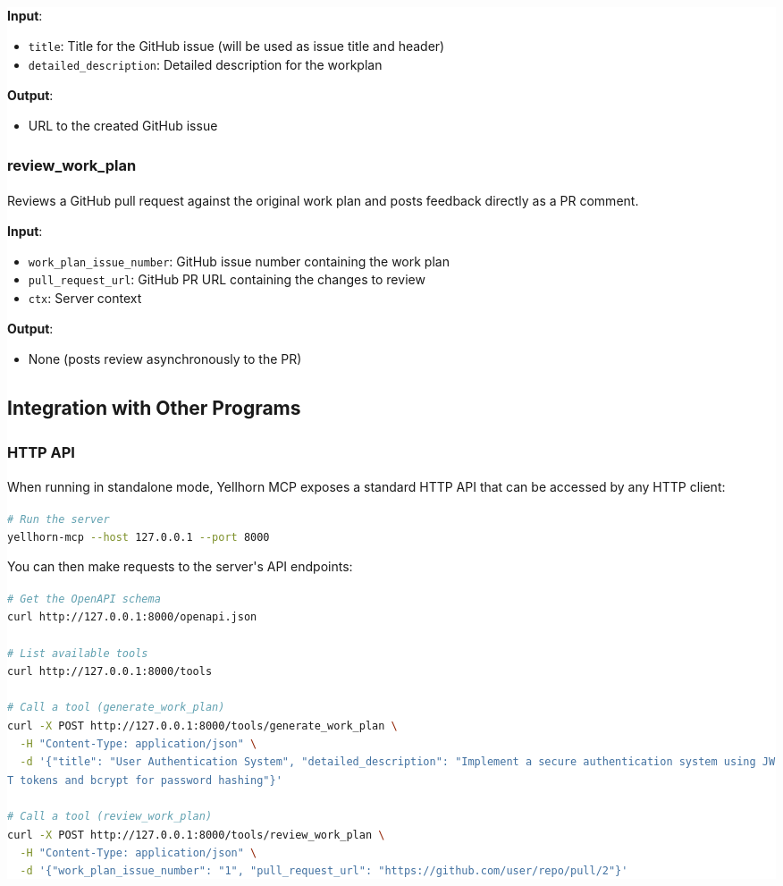 **Input**:

- `title`: Title for the GitHub issue (will be used as issue title and header)
- `detailed_description`: Detailed description for the workplan

**Output**:

- URL to the created GitHub issue

### review_work_plan

Reviews a GitHub pull request against the original work plan and posts feedback directly as a PR comment.

**Input**:

- `work_plan_issue_number`: GitHub issue number containing the work plan
- `pull_request_url`: GitHub PR URL containing the changes to review
- `ctx`: Server context

**Output**:

- None (posts review asynchronously to the PR)

## Integration with Other Programs

### HTTP API

When running in standalone mode, Yellhorn MCP exposes a standard HTTP API that can be accessed by any HTTP client:

```bash
# Run the server
yellhorn-mcp --host 127.0.0.1 --port 8000
```

You can then make requests to the server's API endpoints:

```bash
# Get the OpenAPI schema
curl http://127.0.0.1:8000/openapi.json

# List available tools
curl http://127.0.0.1:8000/tools

# Call a tool (generate_work_plan)
curl -X POST http://127.0.0.1:8000/tools/generate_work_plan \
  -H "Content-Type: application/json" \
  -d '{"title": "User Authentication System", "detailed_description": "Implement a secure authentication system using JWT tokens and bcrypt for password hashing"}'

# Call a tool (review_work_plan)
curl -X POST http://127.0.0.1:8000/tools/review_work_plan \
  -H "Content-Type: application/json" \
  -d '{"work_plan_issue_number": "1", "pull_request_url": "https://github.com/user/repo/pull/2"}'
```

